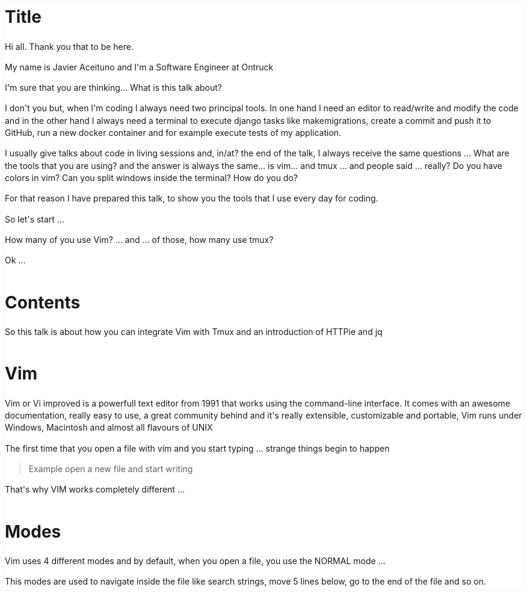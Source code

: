 # Title

Hi all. Thank you that to be here.

My name is Javier Aceituno and I'm a Software Engineer at Ontruck

I'm sure that you are thinking... What is this talk about?

I don't you but, when I'm coding I always need two principal tools.
In one hand I need an editor to read/write and modify the code and in the other hand I always need a terminal to execute django tasks like makemigrations, create a commit and push it to GitHub, run a new docker container and for example execute tests of my application.

I usually give talks about code in living sessions and, in/at? the end of the talk, I always receive the same questions ...
What are the tools that you are using? and the answer is always the same... is vim... and tmux ... and people said ... really? Do you have colors in vim? Can you split windows inside the terminal? How do you do?

For that reason I have prepared this talk, to show you the tools that I use every day for coding.

So let's start ...

How many of you use Vim? ... and ... of those, how many use tmux?

Ok ...


# Contents

So this talk is about how you can integrate Vim with Tmux and an introduction of HTTPie and jq


# Vim

Vim or Vi improved is a powerfull text editor from 1991 that works using the command-line interface.
It comes with an awesome documentation, really easy to use, a great community behind and it's really extensible, customizable and portable, Vim runs under Windows, Macintosh and almost all flavours of UNIX

The first time that you open a file with vim and you start typing … strange things begin to happen

> Example open a new file and start writing

That's why VIM works completely different …


# Modes

Vim uses 4 different modes and by default, when you open a file, you use the NORMAL mode …

This modes are used to navigate inside the file like search strings, move 5 lines below, go to the end of the file and so on.
